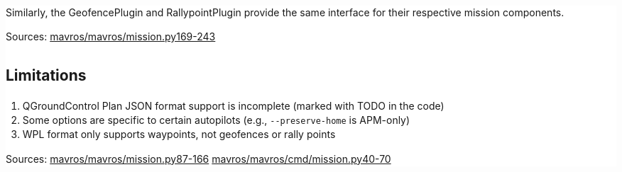 Similarly, the GeofencePlugin and RallypointPlugin provide the same interface for their respective mission components.

Sources: [mavros/mavros/mission.py169-243](https://github.com/mavlink/mavros/blob/44fa2f90/mavros/mavros/mission.py#L169-L243)

## Limitations

1.  QGroundControl Plan JSON format support is incomplete (marked with TODO in the code)
2.  Some options are specific to certain autopilots (e.g., `--preserve-home` is APM-only)
3.  WPL format only supports waypoints, not geofences or rally points

Sources: [mavros/mavros/mission.py87-166](https://github.com/mavlink/mavros/blob/44fa2f90/mavros/mavros/mission.py#L87-L166) [mavros/mavros/cmd/mission.py40-70](https://github.com/mavlink/mavros/blob/44fa2f90/mavros/mavros/cmd/mission.py#L40-L70)